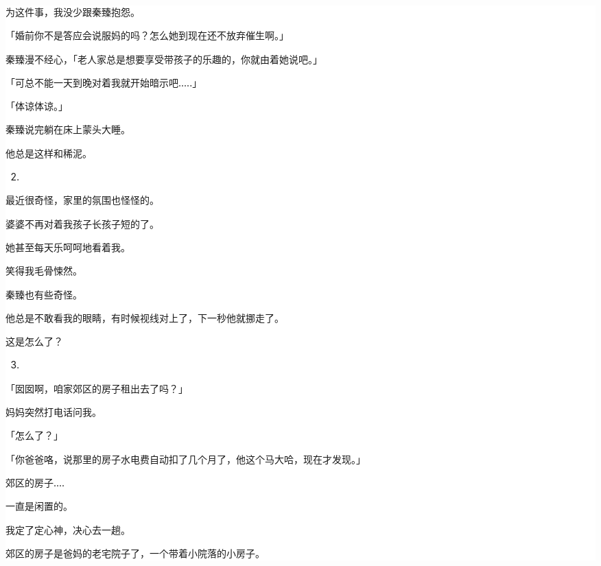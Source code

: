 
为这件事，我没少跟秦臻抱怨。


「婚前你不是答应会说服妈的吗？怎么她到现在还不放弃催生啊。」


秦臻漫不经心，「老人家总是想要享受带孩子的乐趣的，你就由着她说吧。」


「可总不能一天到晚对着我就开始暗示吧.....」


「体谅体谅。」


秦臻说完躺在床上蒙头大睡。


他总是这样和稀泥。


2.


最近很奇怪，家里的氛围也怪怪的。


婆婆不再对着我孩子长孩子短的了。


她甚至每天乐呵呵地看着我。


笑得我毛骨悚然。


秦臻也有些奇怪。


他总是不敢看我的眼睛，有时候视线对上了，下一秒他就挪走了。


这是怎么了？


3.


「囡囡啊，咱家郊区的房子租出去了吗？」


妈妈突然打电话问我。


「怎么了？」


「你爸爸咯，说那里的房子水电费自动扣了几个月了，他这个马大哈，现在才发现。」


郊区的房子....


一直是闲置的。


我定了定心神，决心去一趟。


郊区的房子是爸妈的老宅院子了，一个带着小院落的小房子。

